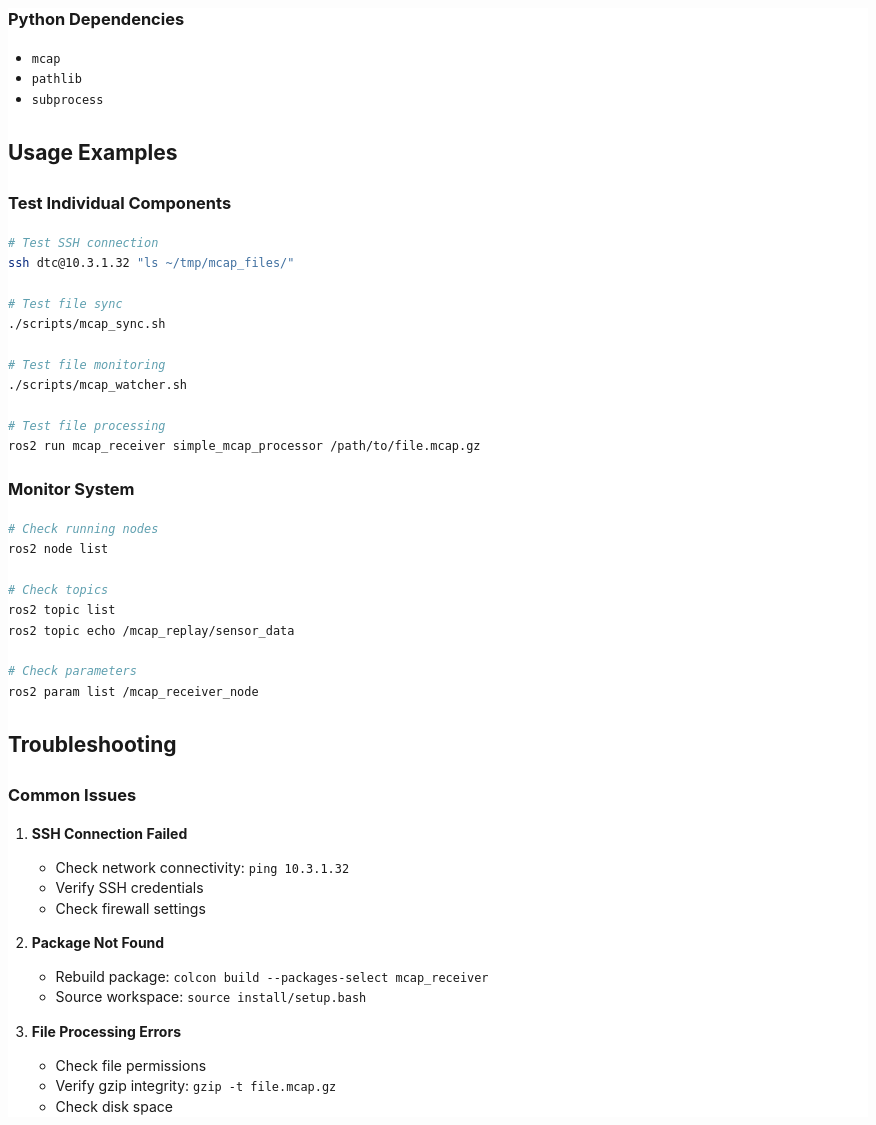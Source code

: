 ### Python Dependencies
- `mcap`
- `pathlib`
- `subprocess`

## Usage Examples

### Test Individual Components

```bash
# Test SSH connection
ssh dtc@10.3.1.32 "ls ~/tmp/mcap_files/"

# Test file sync
./scripts/mcap_sync.sh

# Test file monitoring
./scripts/mcap_watcher.sh

# Test file processing
ros2 run mcap_receiver simple_mcap_processor /path/to/file.mcap.gz
```

### Monitor System

```bash
# Check running nodes
ros2 node list

# Check topics
ros2 topic list
ros2 topic echo /mcap_replay/sensor_data

# Check parameters
ros2 param list /mcap_receiver_node
```

## Troubleshooting

### Common Issues

1. **SSH Connection Failed**
   - Check network connectivity: `ping 10.3.1.32`
   - Verify SSH credentials
   - Check firewall settings

2. **Package Not Found**
   - Rebuild package: `colcon build --packages-select mcap_receiver`
   - Source workspace: `source install/setup.bash`

3. **File Processing Errors**
   - Check file permissions
   - Verify gzip integrity: `gzip -t file.mcap.gz`
   - Check disk space
